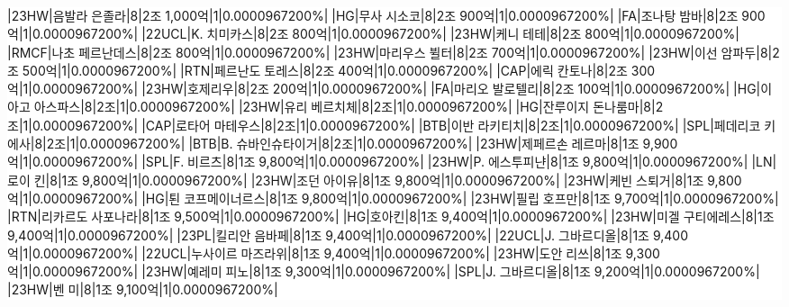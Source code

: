 |23HW|음발라 은졸라|8|2조 1,000억|1|0.0000967200%|
|HG|무사 시소코|8|2조 900억|1|0.0000967200%|
|FA|조나탕 밤바|8|2조 900억|1|0.0000967200%|
|22UCL|K. 치미카스|8|2조 800억|1|0.0000967200%|
|23HW|케니 테테|8|2조 800억|1|0.0000967200%|
|RMCF|나초 페르난데스|8|2조 800억|1|0.0000967200%|
|23HW|마리우스 뷜터|8|2조 700억|1|0.0000967200%|
|23HW|이선 암파두|8|2조 500억|1|0.0000967200%|
|RTN|페르난도 토레스|8|2조 400억|1|0.0000967200%|
|CAP|에릭 칸토나|8|2조 300억|1|0.0000967200%|
|23HW|호제리우|8|2조 200억|1|0.0000967200%|
|FA|마리오 발로텔리|8|2조 100억|1|0.0000967200%|
|HG|이아고 아스파스|8|2조|1|0.0000967200%|
|23HW|유리 베르치체|8|2조|1|0.0000967200%|
|HG|잔루이지 돈나룸마|8|2조|1|0.0000967200%|
|CAP|로타어 마테우스|8|2조|1|0.0000967200%|
|BTB|이반 라키티치|8|2조|1|0.0000967200%|
|SPL|페데리코 키에사|8|2조|1|0.0000967200%|
|BTB|B. 슈바인슈타이거|8|2조|1|0.0000967200%|
|23HW|제페르손 레르마|8|1조 9,900억|1|0.0000967200%|
|SPL|F. 비르츠|8|1조 9,800억|1|0.0000967200%|
|23HW|P. 에스투피냔|8|1조 9,800억|1|0.0000967200%|
|LN|로이 킨|8|1조 9,800억|1|0.0000967200%|
|23HW|조던 아이유|8|1조 9,800억|1|0.0000967200%|
|23HW|케빈 스퇴거|8|1조 9,800억|1|0.0000967200%|
|HG|퇸 코프메이너르스|8|1조 9,800억|1|0.0000967200%|
|23HW|필립 호프만|8|1조 9,700억|1|0.0000967200%|
|RTN|리카르도 사포나라|8|1조 9,500억|1|0.0000967200%|
|HG|호아킨|8|1조 9,400억|1|0.0000967200%|
|23HW|미겔 구티에레스|8|1조 9,400억|1|0.0000967200%|
|23PL|킬리안 음바페|8|1조 9,400억|1|0.0000967200%|
|22UCL|J. 그바르디올|8|1조 9,400억|1|0.0000967200%|
|22UCL|누사이르 마즈라위|8|1조 9,400억|1|0.0000967200%|
|23HW|도안 리쓰|8|1조 9,300억|1|0.0000967200%|
|23HW|예레미 피노|8|1조 9,300억|1|0.0000967200%|
|SPL|J. 그바르디올|8|1조 9,200억|1|0.0000967200%|
|23HW|벤 미|8|1조 9,100억|1|0.0000967200%|